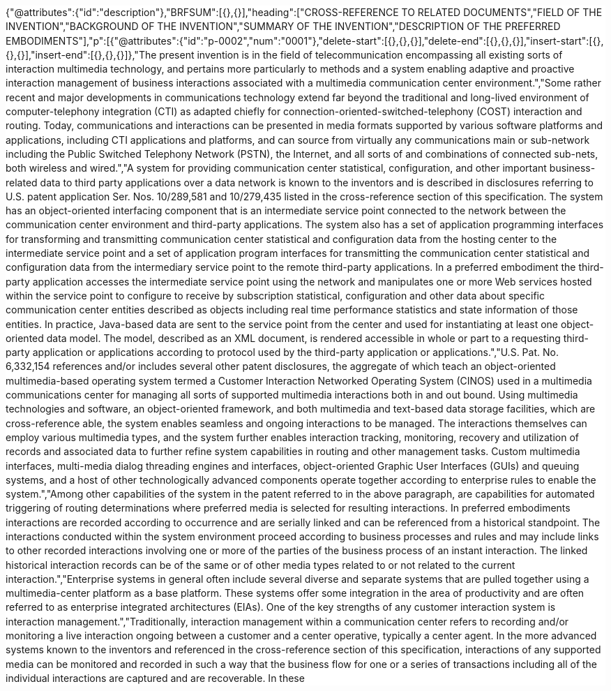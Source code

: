 {"@attributes":{"id":"description"},"BRFSUM":[{},{}],"heading":["CROSS-REFERENCE TO RELATED DOCUMENTS","FIELD OF THE INVENTION","BACKGROUND OF THE INVENTION","SUMMARY OF THE INVENTION","DESCRIPTION OF THE PREFERRED EMBODIMENTS"],"p":[{"@attributes":{"id":"p-0002","num":"0001"},"delete-start":[{},{},{}],"delete-end":[{},{},{}],"insert-start":[{},{},{}],"insert-end":[{},{},{}]},"The present invention is in the field of telecommunication encompassing all existing sorts of interaction multimedia technology, and pertains more particularly to methods and a system enabling adaptive and proactive interaction management of business interactions associated with a multimedia communication center environment.","Some rather recent and major developments in communications technology extend far beyond the traditional and long-lived environment of computer-telephony integration (CTI) as adapted chiefly for connection-oriented-switched-telephony (COST) interaction and routing. Today, communications and interactions can be presented in media formats supported by various software platforms and applications, including CTI applications and platforms, and can source from virtually any communications main or sub-network including the Public Switched Telephony Network (PSTN), the Internet, and all sorts of and combinations of connected sub-nets, both wireless and wired.","A system for providing communication center statistical, configuration, and other important business-related data to third party applications over a data network is known to the inventors and is described in disclosures referring to U.S. patent application Ser. Nos. 10\/289,581 and 10\/279,435 listed in the cross-reference section of this specification. The system has an object-oriented interfacing component that is an intermediate service point connected to the network between the communication center environment and third-party applications. The system also has a set of application programming interfaces for transforming and transmitting communication center statistical and configuration data from the hosting center to the intermediate service point and a set of application program interfaces for transmitting the communication center statistical and configuration data from the intermediary service point to the remote third-party applications. In a preferred embodiment the third-party application accesses the intermediate service point using the network and manipulates one or more Web services hosted within the service point to configure to receive by subscription statistical, configuration and other data about specific communication center entities described as objects including real time performance statistics and state information of those entities. In practice, Java-based data are sent to the service point from the center and used for instantiating at least one object-oriented data model. The model, described as an XML document, is rendered accessible in whole or part to a requesting third-party application or applications according to protocol used by the third-party application or applications.","U.S. Pat. No. 6,332,154 references and\/or includes several other patent disclosures, the aggregate of which teach an object-oriented multimedia-based operating system termed a Customer Interaction Networked Operating System (CINOS) used in a multimedia communications center for managing all sorts of supported multimedia interactions both in and out bound. Using multimedia technologies and software, an object-oriented framework, and both multimedia and text-based data storage facilities, which are cross-reference able, the system enables seamless and ongoing interactions to be managed. The interactions themselves can employ various multimedia types, and the system further enables interaction tracking, monitoring, recovery and utilization of records and associated data to further refine system capabilities in routing and other management tasks. Custom multimedia interfaces, multi-media dialog threading engines and interfaces, object-oriented Graphic User Interfaces (GUIs) and queuing systems, and a host of other technologically advanced components operate together according to enterprise rules to enable the system.","Among other capabilities of the system in the patent referred to in the above paragraph, are capabilities for automated triggering of routing determinations where preferred media is selected for resulting interactions. In preferred embodiments interactions are recorded according to occurrence and are serially linked and can be referenced from a historical standpoint. The interactions conducted within the system environment proceed according to business processes and rules and may include links to other recorded interactions involving one or more of the parties of the business process of an instant interaction. The linked historical interaction records can be of the same or of other media types related to or not related to the current interaction.","Enterprise systems in general often include several diverse and separate systems that are pulled together using a multimedia-center platform as a base platform. These systems offer some integration in the area of productivity and are often referred to as enterprise integrated architectures (EIAs). One of the key strengths of any customer interaction system is interaction management.","Traditionally, interaction management within a communication center refers to recording and\/or monitoring a live interaction ongoing between a customer and a center operative, typically a center agent. In the more advanced systems known to the inventors and referenced in the cross-reference section of this specification, interactions of any supported media can be monitored and recorded in such a way that the business flow for one or a series of transactions including all of the individual interactions are captured and are recoverable. In these